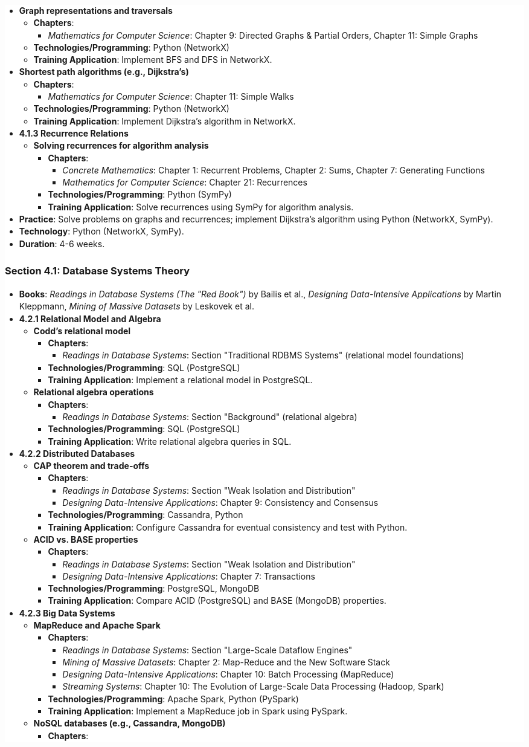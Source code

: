   - **Graph representations and traversals**
    - **Chapters**:
      - *Mathematics for Computer Science*: Chapter 9: Directed Graphs & Partial Orders, Chapter 11: Simple Graphs
    - **Technologies/Programming**: Python (NetworkX)
    - **Training Application**: Implement BFS and DFS in NetworkX.
  - **Shortest path algorithms (e.g., Dijkstra’s)**
    - **Chapters**:
      - *Mathematics for Computer Science*: Chapter 11: Simple Walks
    - **Technologies/Programming**: Python (NetworkX)
    - **Training Application**: Implement Dijkstra’s algorithm in NetworkX.
- **4.1.3 Recurrence Relations**
  - **Solving recurrences for algorithm analysis**
    - **Chapters**:
      - *Concrete Mathematics*: Chapter 1: Recurrent Problems, Chapter 2: Sums, Chapter 7: Generating Functions
      - *Mathematics for Computer Science*: Chapter 21: Recurrences
    - **Technologies/Programming**: Python (SymPy)
    - **Training Application**: Solve recurrences using SymPy for algorithm analysis.
- **Practice**: Solve problems on graphs and recurrences; implement Dijkstra’s algorithm using Python (NetworkX, SymPy).
- **Technology**: Python (NetworkX, SymPy).
- **Duration**: 4-6 weeks.

### Section 4.1: Database Systems Theory

- **Books**: *Readings in Database Systems (The "Red Book")* by Bailis et al., *Designing Data-Intensive Applications* by Martin Kleppmann, *Mining of Massive Datasets* by Leskovek et al.
- **4.2.1 Relational Model and Algebra**
  - **Codd’s relational model**
    - **Chapters**:
      - *Readings in Database Systems*: Section "Traditional RDBMS Systems" (relational model foundations)
    - **Technologies/Programming**: SQL (PostgreSQL)
    - **Training Application**: Implement a relational model in PostgreSQL.
  - **Relational algebra operations**
    - **Chapters**:
      - *Readings in Database Systems*: Section "Background" (relational algebra)
    - **Technologies/Programming**: SQL (PostgreSQL)
    - **Training Application**: Write relational algebra queries in SQL.
- **4.2.2 Distributed Databases**
  - **CAP theorem and trade-offs**
    - **Chapters**:
      - *Readings in Database Systems*: Section "Weak Isolation and Distribution"
      - *Designing Data-Intensive Applications*: Chapter 9: Consistency and Consensus
    - **Technologies/Programming**: Cassandra, Python
    - **Training Application**: Configure Cassandra for eventual consistency and test with Python.
  - **ACID vs. BASE properties**
    - **Chapters**:
      - *Readings in Database Systems*: Section "Weak Isolation and Distribution"
      - *Designing Data-Intensive Applications*: Chapter 7: Transactions
    - **Technologies/Programming**: PostgreSQL, MongoDB
    - **Training Application**: Compare ACID (PostgreSQL) and BASE (MongoDB) properties.
- **4.2.3 Big Data Systems**
  - **MapReduce and Apache Spark**
    - **Chapters**:
      - *Readings in Database Systems*: Section "Large-Scale Dataflow Engines"
      - *Mining of Massive Datasets*: Chapter 2: Map-Reduce and the New Software Stack
      - *Designing Data-Intensive Applications*: Chapter 10: Batch Processing (MapReduce)
      - *Streaming Systems*: Chapter 10: The Evolution of Large-Scale Data Processing (Hadoop, Spark)
    - **Technologies/Programming**: Apache Spark, Python (PySpark)
    - **Training Application**: Implement a MapReduce job in Spark using PySpark.
  - **NoSQL databases (e.g., Cassandra, MongoDB)**
    - **Chapters**: